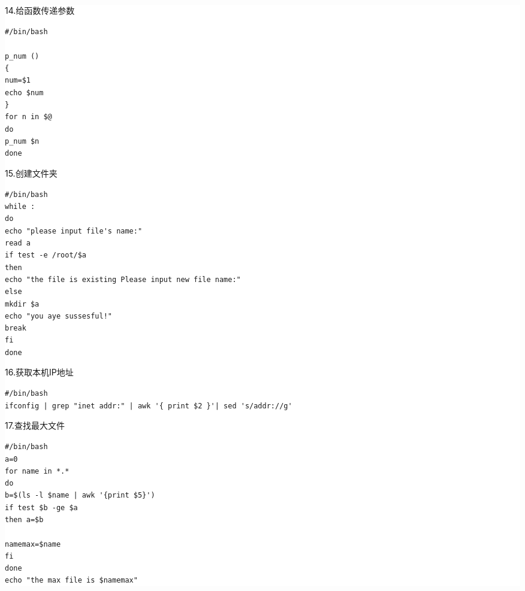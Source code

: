 
14.给函数传递参数

```shell
#/bin/bash

p_num ()  
{  
num=$1  
echo $num  
}  
for n in $@  
do  
p_num $n  
done
```


15.创建文件夹

```shell
#/bin/bash  
while :  
do  
echo "please input file's name:"  
read a  
if test -e /root/$a  
then  
echo "the file is existing Please input new file name:"  
else  
mkdir $a  
echo "you aye sussesful!"  
break   
fi  
done
```


16.获取本机IP地址

```shell
#/bin/bash  
ifconfig | grep "inet addr:" | awk '{ print $2 }'| sed 's/addr://g'

```

17.查找最大文件

```shell
#/bin/bash  
a=0  
for name in *.*  
do  
b=$(ls -l $name | awk '{print $5}')  
if test $b -ge $a  
then a=$b

namemax=$name  
fi  
done  
echo "the max file is $namemax"
```
